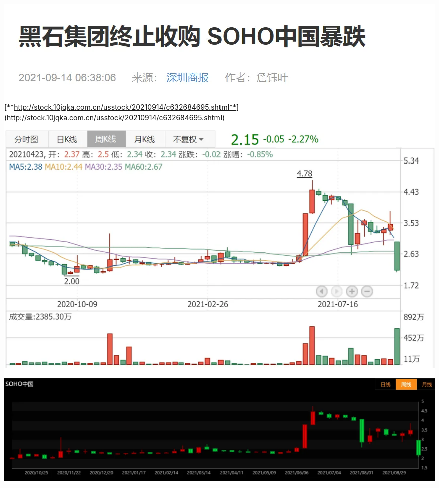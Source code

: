 ![](/images/btnews/btnews/0301_0400/0329/image2.webp)

[**http://stock.10jqka.com.cn/usstock/20210914/c632684695.shtml**](http://stock.10jqka.com.cn/usstock/20210914/c632684695.shtml)

![](/images/btnews/btnews/0301_0400/0329/image3.webp)

![](/images/btnews/btnews/0301_0400/0329/image4.webp)
